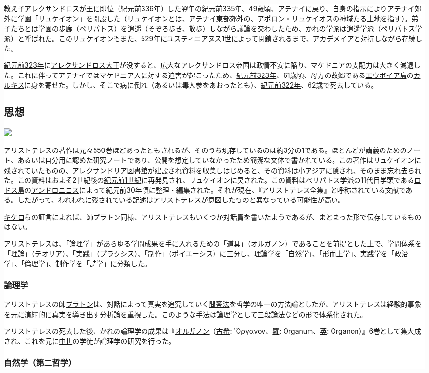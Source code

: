 教え子アレクサンドロスが王に即位（[紀元前336年](https://ja.wikipedia.org/wiki/%E7%B4%80%E5%85%83%E5%89%8D336%E5%B9%B4 "紀元前336年")）した翌年の[紀元前335年](https://ja.wikipedia.org/wiki/%E7%B4%80%E5%85%83%E5%89%8D335%E5%B9%B4 "紀元前335年")、49歳頃、アテナイに戻り、自身の指示によりアテナイ郊外に学園「[リュケイオン](https://ja.wikipedia.org/wiki/%E3%83%AA%E3%83%A5%E3%82%B1%E3%82%A4%E3%82%AA%E3%83%B3 "リュケイオン")」を開設した（リュケイオンとは、アテナイ東部郊外の、アポロン・リュケイオスの神域たる土地を指す）。弟子たちとは学園の歩廊（ペリパトス）を逍遥（そぞろ歩き、散歩）しながら議論を交わしたため、かれの学派は[逍遥学派](https://ja.wikipedia.org/wiki/%E9%80%8D%E9%81%A5%E5%AD%A6%E6%B4%BE "逍遥学派")（ペリパトス学派）と呼ばれた。このリュケイオンもまた、529年にユスティニアヌス1世によって閉鎖されるまで、アカデメイアと対抗しながら存続した。

[紀元前323年](https://ja.wikipedia.org/wiki/%E7%B4%80%E5%85%83%E5%89%8D323%E5%B9%B4 "紀元前323年")に[アレクサンドロス大王](https://ja.wikipedia.org/wiki/%E3%82%A2%E3%83%AC%E3%82%AF%E3%82%B5%E3%83%B3%E3%83%89%E3%83%AD%E3%82%B9%E5%A4%A7%E7%8E%8B "アレクサンドロス大王")が没すると、広大なアレクサンドロス帝国は政情不安に陥り、マケドニアの支配力は大きく減退した。これに伴ってアテナイではマケドニア人に対する迫害が起こったため、[紀元前323年](https://ja.wikipedia.org/wiki/%E7%B4%80%E5%85%83%E5%89%8D323%E5%B9%B4 "紀元前323年")、61歳頃、母方の故郷である[エウボイア島](https://ja.wikipedia.org/wiki/%E3%82%A8%E3%82%A6%E3%83%9C%E3%82%A4%E3%82%A2%E5%B3%B6 "エウボイア島")の[カルキス](https://ja.wikipedia.org/wiki/%E3%82%AB%E3%83%AB%E3%82%AD%E3%82%B9 "カルキス")に身を寄せた。しかし、そこで病に倒れ（あるいは毒人参をあおったとも）、[紀元前322年](https://ja.wikipedia.org/wiki/%E7%B4%80%E5%85%83%E5%89%8D322%E5%B9%B4 "紀元前322年")、62歳で死去している。

## 思想

[![](https://upload.wikimedia.org/wikipedia/commons/thumb/7/71/Bust_of_Aristotle.jpg/250px-Bust_of_Aristotle.jpg)](https://ja.wikipedia.org/wiki/%E3%83%95%E3%82%A1%E3%82%A4%E3%83%AB:Bust_of_Aristotle.jpg)

アリストテレスの著作は元々550巻ほどあったともされるが、そのうち現存しているのは約3分の1である。ほとんどが講義のためのノート、あるいは自分用に認めた研究ノートであり、公開を想定していなかったため簡潔な文体で書かれている。この著作はリュケイオンに残されていたものの、[アレクサンドリア図書館](https://ja.wikipedia.org/wiki/%E3%82%A2%E3%83%AC%E3%82%AF%E3%82%B5%E3%83%B3%E3%83%89%E3%83%AA%E3%82%A2%E5%9B%B3%E6%9B%B8%E9%A4%A8 "アレクサンドリア図書館")が建設され資料を収集しはじめると、その資料は小アジアに隠され、そのまま忘れ去られた。この資料はおよそ2世紀後の[紀元前1世紀](https://ja.wikipedia.org/wiki/%E7%B4%80%E5%85%83%E5%89%8D1%E4%B8%96%E7%B4%80 "紀元前1世紀")に再発見され、リュケイオンに戻された。この資料はペリパトス学派の11代目学頭である[ロドス島](https://ja.wikipedia.org/wiki/%E3%83%AD%E3%83%89%E3%82%B9%E5%B3%B6 "ロドス島")の[アンドロニコス](https://ja.wikipedia.org/wiki/%E3%83%AD%E3%83%89%E3%82%B9%E3%81%AE%E3%82%A2%E3%83%B3%E3%83%89%E3%83%AD%E3%83%8B%E3%82%B3%E3%82%B9 "ロドスのアンドロニコス")によって紀元前30年頃に整理・編集された。それが現在、『アリストテレス全集』と呼称されている文献である。したがって、われわれに残されている記述はアリストテレスが意図したものと異なっている可能性が高い。

[キケロ](https://ja.wikipedia.org/wiki/%E3%82%AD%E3%82%B1%E3%83%AD "キケロ")らの証言によれば、師プラトン同様、アリストテレスもいくつか対話篇を書いたようであるが、まとまった形で伝存しているものはない。

アリストテレスは、「論理学」があらゆる学問成果を手に入れるための「道具」（オルガノン）であることを前提とした上で、学問体系を「理論」（テオリア）、「実践」（プラクシス）、「制作」（ポイエーシス）に三分し、理論学を「自然学」、「形而上学」、実践学を「政治学」、「倫理学」、制作学を「詩学」に分類した。

### 論理学

アリストテレスの師[プラトン](https://ja.wikipedia.org/wiki/%E3%83%97%E3%83%A9%E3%83%88%E3%83%B3 "プラトン")は、対話によって真実を追究していく[問答法](https://ja.wikipedia.org/wiki/%E5%95%8F%E7%AD%94%E6%B3%95 "問答法")を哲学の唯一の方法論としたが、アリストテレスは経験的事象を元に[演繹](https://ja.wikipedia.org/wiki/%E6%BC%94%E7%B9%B9 "演繹")的に真実を導き出す分析論を重視した。このような手法は[論理学](https://ja.wikipedia.org/wiki/%E8%AB%96%E7%90%86%E5%AD%A6 "論理学")として[三段論法](https://ja.wikipedia.org/wiki/%E4%B8%89%E6%AE%B5%E8%AB%96%E6%B3%95 "三段論法")などの形で体系化された。

アリストテレスの死去した後、かれの論理学の成果は『[オルガノン](https://ja.wikipedia.org/wiki/%E3%82%AA%E3%83%AB%E3%82%AC%E3%83%8E%E3%83%B3 "オルガノン")（[古希](https://ja.wikipedia.org/wiki/%E5%8F%A4%E4%BB%A3%E3%82%AE%E3%83%AA%E3%82%B7%E3%82%A2%E8%AA%9E "古代ギリシア語"): Ὄργανον、[羅](https://ja.wikipedia.org/wiki/%E3%83%A9%E3%83%86%E3%83%B3%E8%AA%9E "ラテン語"): Organum、[英](https://ja.wikipedia.org/wiki/%E8%8B%B1%E8%AA%9E "英語"): Organon）』6巻として集大成され、これを元に[中世](https://ja.wikipedia.org/wiki/%E4%B8%AD%E4%B8%96 "中世")の学徒が論理学の研究を行った。

### 自然学（第二哲学）
